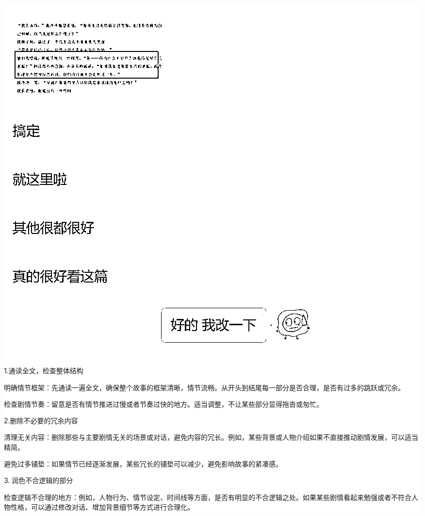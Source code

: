 ![](img/3ede45ff7249f0c4cbaae6036c335e0c.png)

1.通读全文，检查整体结构

明确情节框架：先通读一遍全文，确保整个故事的框架清晰，情节流畅。从开头到结尾每一部分是否合理，是否有过多的跳跃或冗余。

检查剧情节奏：留意是否有情节推进过慢或者节奏过快的地方。适当调整，不让某些部分显得拖沓或匆忙。

2.删除不必要的冗余内容

清理无关内容：删除那些与主要剧情无关的场景或对话，避免内容的冗长。例如，某些背景或人物介绍如果不直接推动剧情发展，可以适当精简。

避免过多铺垫：如果情节已经逐渐发展，某些冗长的铺垫可以减少，避免影响故事的紧凑感。

3\. 润色不合逻辑的部分

检查逻辑不合理的地方：例如，人物行为、情节设定、时间线等方面，是否有明显的不合逻辑之处。如果某些剧情看起来勉强或者不符合人物性格，可以通过修改对话、增加背景细节等方式进行合理化。
